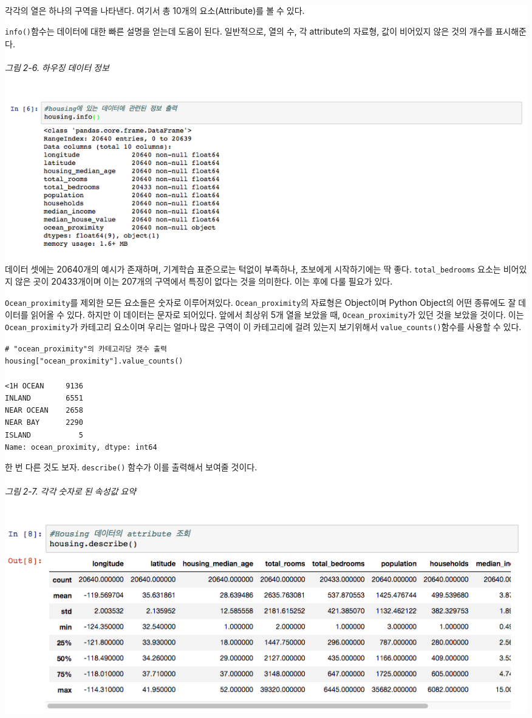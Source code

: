 각각의 열은 하나의 구역을 나타낸다. 여기서 총 10개의 요소(Attribute)를 볼 수 있다.

`info()`함수는 데이터에 대한 빠른 설명을 얻는데 도움이 된다. 일반적으로, 열의 수, 각 attribute의 자료형, 값이 비어있지 않은 것의 개수를 표시해준다.
###### 그림 2-6. 하우징 데이터 정보
![](../Book_images/02/2-6.png)

데이터 셋에는 20640개의 예시가 존재하며, 기계학습 표준으로는 턱없이 부족하나, 초보에게 시작하기에는 딱 좋다. `total_bedrooms` 요소는 비어있지 않은 곳이 20433개이며 이는 207개의 구역에서 특징이 없다는 것을 의미한다. 이는 후에 다룰 필요가 있다.

`Ocean_proximity`를 제외한 모든 요소들은 숫자로 이루어져있다. `Ocean_proximity`의 자료형은 Object이며 Python Object의 어떤 종류에도 잘 데이터를 읽어올 수 있다. 하지만 이 데이터는 문자로 되어있다. 앞에서 최상위 5개 열을 보았을 때, `Ocean_proximity`가 있던 것을 보았을 것이다. 이는 `Ocean_proximity`가 카테고리 요소이며 우리는 얼마나 많은 구역이 이 카테고리에 걸려 있는지 보기위해서 `value_counts()`함수를 사용할 수 있다.
```
# "ocean_proximity"의 카테고리당 갯수 출력
housing["ocean_proximity"].value_counts()

<1H OCEAN     9136
INLAND        6551
NEAR OCEAN    2658
NEAR BAY      2290
ISLAND           5
Name: ocean_proximity, dtype: int64
```
한 번 다른 것도 보자. `describe()` 함수가 이를 출력해서 보여줄 것이다.
###### 그림 2-7. 각각 숫자로 된 속성값 요약
![](../Book_images/02/2-7.png)
